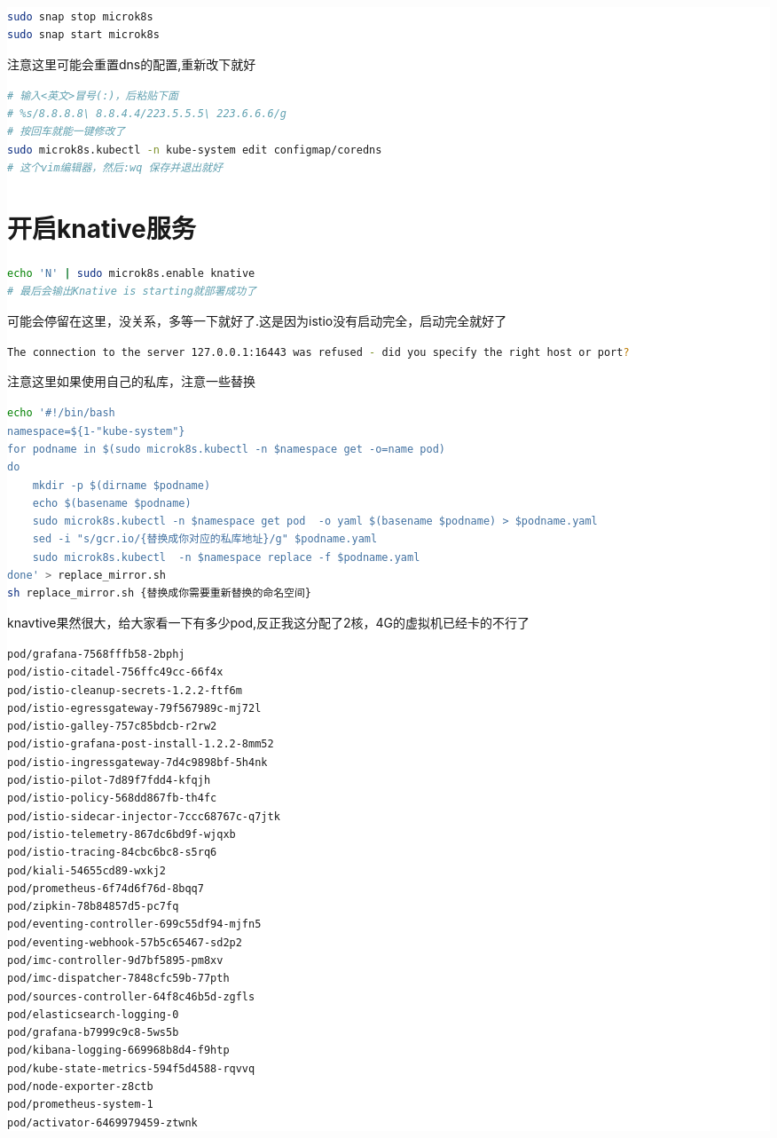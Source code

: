 ```sh
sudo snap stop microk8s
sudo snap start microk8s
```
注意这里可能会重置dns的配置,重新改下就好
```sh
# 输入<英文>冒号(:)，后粘贴下面 
# %s/8.8.8.8\ 8.8.4.4/223.5.5.5\ 223.6.6.6/g 
# 按回车就能一键修改了
sudo microk8s.kubectl -n kube-system edit configmap/coredns 
# 这个vim编辑器，然后:wq 保存并退出就好
```
# 开启knative服务
```sh
echo 'N' | sudo microk8s.enable knative
# 最后会输出Knative is starting就部署成功了
```
可能会停留在这里，没关系，多等一下就好了.这是因为istio没有启动完全，启动完全就好了
```sh
The connection to the server 127.0.0.1:16443 was refused - did you specify the right host or port?
```
注意这里如果使用自己的私库，注意一些替换
```sh
echo '#!/bin/bash
namespace=${1-"kube-system"}
for podname in $(sudo microk8s.kubectl -n $namespace get -o=name pod)
do
    mkdir -p $(dirname $podname)
    echo $(basename $podname)
    sudo microk8s.kubectl -n $namespace get pod  -o yaml $(basename $podname) > $podname.yaml
    sed -i "s/gcr.io/{替换成你对应的私库地址}/g" $podname.yaml
    sudo microk8s.kubectl  -n $namespace replace -f $podname.yaml
done' > replace_mirror.sh
sh replace_mirror.sh {替换成你需要重新替换的命名空间}
```
knavtive果然很大，给大家看一下有多少pod,反正我这分配了2核，4G的虚拟机已经卡的不行了
```sh
pod/grafana-7568fffb58-2bphj
pod/istio-citadel-756ffc49cc-66f4x
pod/istio-cleanup-secrets-1.2.2-ftf6m
pod/istio-egressgateway-79f567989c-mj72l
pod/istio-galley-757c85bdcb-r2rw2
pod/istio-grafana-post-install-1.2.2-8mm52
pod/istio-ingressgateway-7d4c9898bf-5h4nk
pod/istio-pilot-7d89f7fdd4-kfqjh
pod/istio-policy-568dd867fb-th4fc
pod/istio-sidecar-injector-7ccc68767c-q7jtk
pod/istio-telemetry-867dc6bd9f-wjqxb
pod/istio-tracing-84cbc6bc8-s5rq6
pod/kiali-54655cd89-wxkj2
pod/prometheus-6f74d6f76d-8bqq7
pod/zipkin-78b84857d5-pc7fq
pod/eventing-controller-699c55df94-mjfn5
pod/eventing-webhook-57b5c65467-sd2p2
pod/imc-controller-9d7bf5895-pm8xv
pod/imc-dispatcher-7848cfc59b-77pth
pod/sources-controller-64f8c46b5d-zgfls
pod/elasticsearch-logging-0
pod/grafana-b7999c9c8-5ws5b
pod/kibana-logging-669968b8d4-f9htp
pod/kube-state-metrics-594f5d4588-rqvvq
pod/node-exporter-z8ctb
pod/prometheus-system-1
pod/activator-6469979459-ztwnk
```